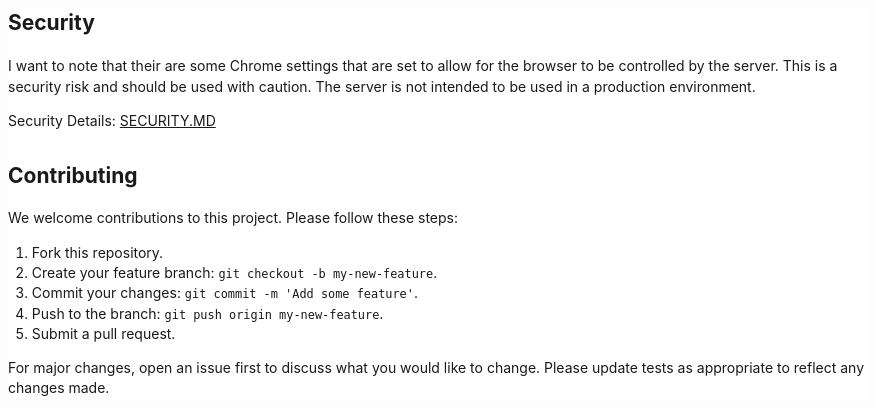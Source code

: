 ## Security

I want to note that their are some Chrome settings that are set to allow for the browser to be controlled by the server. This is a security risk and should be used with caution. The server is not intended to be used in a production environment.

Security Details: [SECURITY.MD](./documentation/SECURITY.md)

## Contributing

We welcome contributions to this project. Please follow these steps:

1. Fork this repository.
2. Create your feature branch: `git checkout -b my-new-feature`.
3. Commit your changes: `git commit -m 'Add some feature'`.
4. Push to the branch: `git push origin my-new-feature`.
5. Submit a pull request.

For major changes, open an issue first to discuss what you would like to change. Please update tests as appropriate to reflect any changes made.